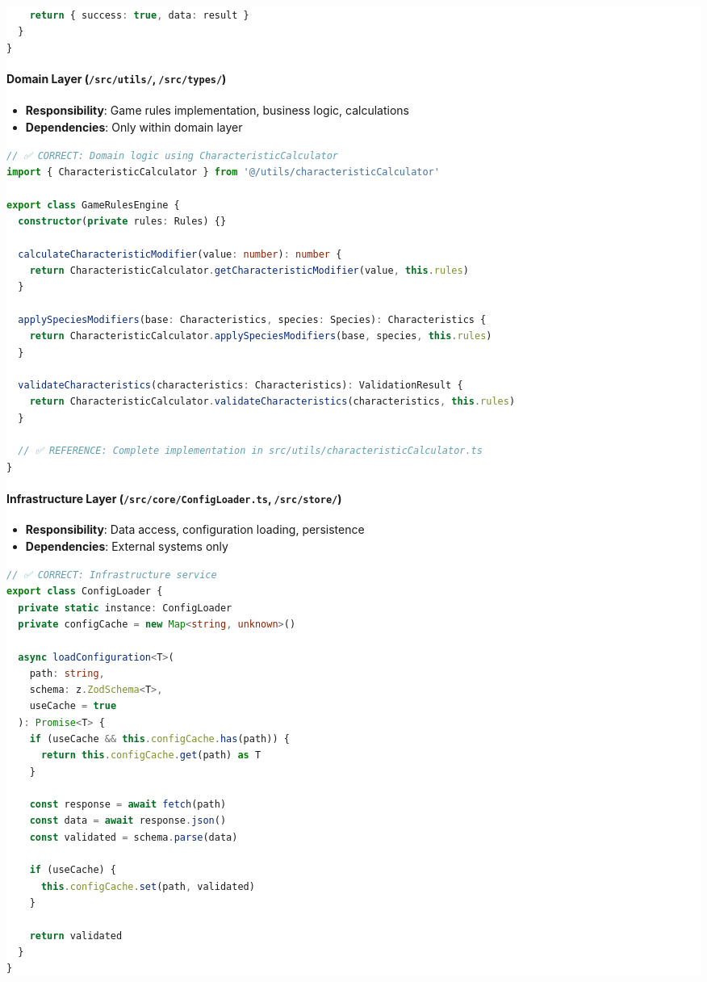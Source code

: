 ```typescript
    return { success: true, data: result }
  }
}
```

#### Domain Layer (`/src/utils/`, `/src/types/`)
- **Responsibility**: Game rules implementation, business logic, calculations
- **Dependencies**: Only within domain layer

```typescript
// ✅ CORRECT: Domain logic using CharacteristicCalculator
import { CharacteristicCalculator } from '@/utils/characteristicCalculator'

export class GameRulesEngine {
  constructor(private rules: Rules) {}

  calculateCharacteristicModifier(value: number): number {
    return CharacteristicCalculator.getCharacteristicModifier(value, this.rules)
  }

  applySpeciesModifiers(base: Characteristics, species: Species): Characteristics {
    return CharacteristicCalculator.applySpeciesModifiers(base, species, this.rules)
  }

  validateCharacteristics(characteristics: Characteristics): ValidationResult {
    return CharacteristicCalculator.validateCharacteristics(characteristics, this.rules)
  }
  
  // ✅ REFERENCE: Complete implementation in src/utils/characteristicCalculator.ts
}
```

#### Infrastructure Layer (`/src/core/ConfigLoader.ts`, `/src/store/`)
- **Responsibility**: Data access, configuration loading, persistence
- **Dependencies**: External systems only

```typescript
// ✅ CORRECT: Infrastructure service
export class ConfigLoader {
  private static instance: ConfigLoader
  private configCache = new Map<string, unknown>()

  async loadConfiguration<T>(
    path: string, 
    schema: z.ZodSchema<T>, 
    useCache = true
  ): Promise<T> {
    if (useCache && this.configCache.has(path)) {
      return this.configCache.get(path) as T
    }

    const response = await fetch(path)
    const data = await response.json()
    const validated = schema.parse(data)
    
    if (useCache) {
      this.configCache.set(path, validated)
    }
    
    return validated
  }
}
```
